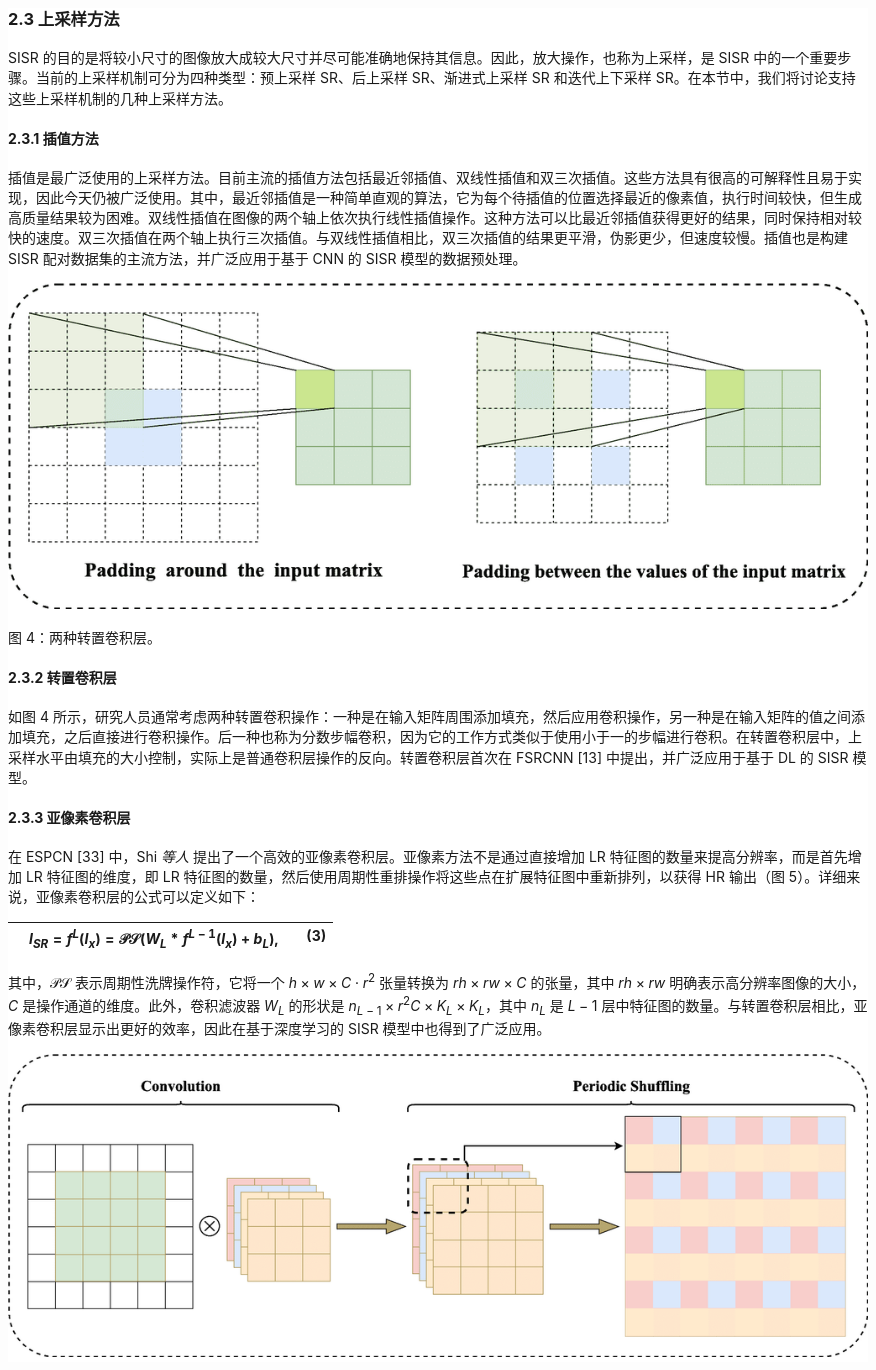 ### 2.3 上采样方法

SISR 的目的是将较小尺寸的图像放大成较大尺寸并尽可能准确地保持其信息。因此，放大操作，也称为上采样，是 SISR 中的一个重要步骤。当前的上采样机制可分为四种类型：预上采样 SR、后上采样 SR、渐进式上采样 SR 和迭代上下采样 SR。在本节中，我们将讨论支持这些上采样机制的几种上采样方法。

#### 2.3.1 插值方法

插值是最广泛使用的上采样方法。目前主流的插值方法包括最近邻插值、双线性插值和双三次插值。这些方法具有很高的可解释性且易于实现，因此今天仍被广泛使用。其中，最近邻插值是一种简单直观的算法，它为每个待插值的位置选择最近的像素值，执行时间较快，但生成高质量结果较为困难。双线性插值在图像的两个轴上依次执行线性插值操作。这种方法可以比最近邻插值获得更好的结果，同时保持相对较快的速度。双三次插值在两个轴上执行三次插值。与双线性插值相比，双三次插值的结果更平滑，伪影更少，但速度较慢。插值也是构建 SISR 配对数据集的主流方法，并广泛应用于基于 CNN 的 SISR 模型的数据预处理。

![参见说明](img/937835efbbf9911cdbbc056d71114d7c.png)

图 4：两种转置卷积层。

#### 2.3.2 转置卷积层

如图 4 所示，研究人员通常考虑两种转置卷积操作：一种是在输入矩阵周围添加填充，然后应用卷积操作，另一种是在输入矩阵的值之间添加填充，之后直接进行卷积操作。后一种也称为分数步幅卷积，因为它的工作方式类似于使用小于一的步幅进行卷积。在转置卷积层中，上采样水平由填充的大小控制，实际上是普通卷积层操作的反向。转置卷积层首次在 FSRCNN [13] 中提出，并广泛应用于基于 DL 的 SISR 模型。

#### 2.3.3 亚像素卷积层

在 ESPCN [33] 中，Shi *等人* 提出了一个高效的亚像素卷积层。亚像素方法不是通过直接增加 LR 特征图的数量来提高分辨率，而是首先增加 LR 特征图的维度，即 LR 特征图的数量，然后使用周期性重排操作将这些点在扩展特征图中重新排列，以获得 HR 输出（图 5）。详细来说，亚像素卷积层的公式可以定义如下：

|  | $I_{SR}=f^{L}(I_{x})=\mathcal{PS}(W_{L}*f^{L-1}(I_{x})+b_{L}),$ |  | (3) |
| --- | --- | --- | --- |

其中，$\mathcal{PS}$ 表示周期性洗牌操作符，它将一个 $h\times w\times C\cdot r^{2}$ 张量转换为 $rh\times rw\times C$ 的张量，其中 $rh\times rw$ 明确表示高分辨率图像的大小，$C$ 是操作通道的维度。此外，卷积滤波器 $W_{L}$ 的形状是 $n_{L-1}\times r^{2}C\times K_{L}\times K_{L}$，其中 $n_{L}$ 是 $L-1$ 层中特征图的数量。与转置卷积层相比，亚像素卷积层显示出更好的效率，因此在基于深度学习的 SISR 模型中也得到了广泛应用。

![参见说明](img/0921326903a7868420191714d0adb835.png)
